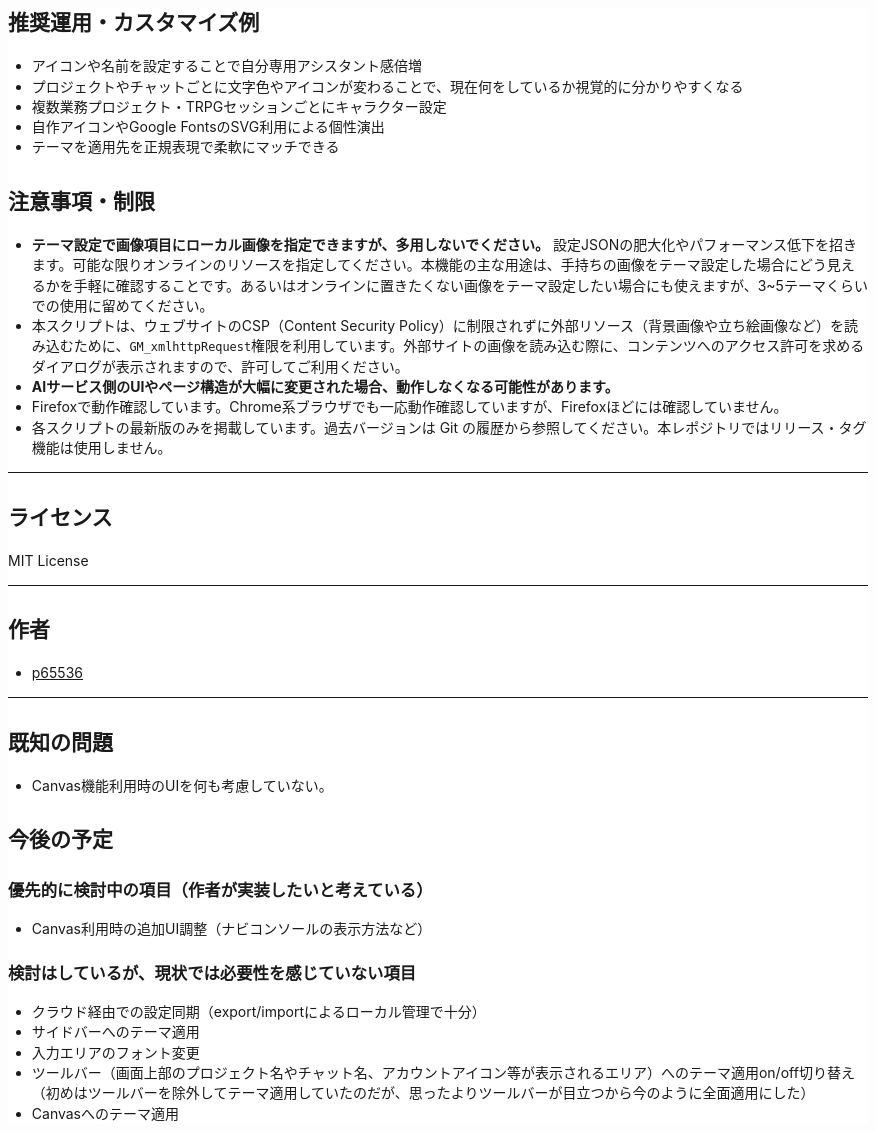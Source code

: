 
## 推奨運用・カスタマイズ例

  * アイコンや名前を設定することで自分専用アシスタント感倍増
  * プロジェクトやチャットごとに文字色やアイコンが変わることで、現在何をしているか視覚的に分かりやすくなる
  * 複数業務プロジェクト・TRPGセッションごとにキャラクター設定
  * 自作アイコンやGoogle FontsのSVG利用による個性演出
  * テーマを適用先を正規表現で柔軟にマッチできる

## 注意事項・制限

  * **テーマ設定で画像項目にローカル画像を指定できますが、多用しないでください。** 設定JSONの肥大化やパフォーマンス低下を招きます。可能な限りオンラインのリソースを指定してください。本機能の主な用途は、手持ちの画像をテーマ設定した場合にどう見えるかを手軽に確認することです。あるいはオンラインに置きたくない画像をテーマ設定したい場合にも使えますが、3~5テーマくらいでの使用に留めてください。
  * 本スクリプトは、ウェブサイトのCSP（Content Security Policy）に制限されずに外部リソース（背景画像や立ち絵画像など）を読み込むために、`GM_xmlhttpRequest`権限を利用しています。外部サイトの画像を読み込む際に、コンテンツへのアクセス許可を求めるダイアログが表示されますので、許可してご利用ください。
  * **AIサービス側のUIやページ構造が大幅に変更された場合、動作しなくなる可能性があります。**
  * Firefoxで動作確認しています。Chrome系ブラウザでも一応動作確認していますが、Firefoxほどには確認していません。
  * 各スクリプトの最新版のみを掲載しています。過去バージョンは Git の履歴から参照してください。本レポジトリではリリース・タグ機能は使用しません。

-----

## ライセンス

MIT License

-----

## 作者

  * [p65536](https://github.com/p65536)

-----

## 既知の問題

  * Canvas機能利用時のUIを何も考慮していない。

## 今後の予定

### 優先的に検討中の項目（作者が実装したいと考えている）
  * Canvas利用時の追加UI調整（ナビコンソールの表示方法など）
  
### 検討はしているが、現状では必要性を感じていない項目

  * クラウド経由での設定同期（export/importによるローカル管理で十分）
  * サイドバーへのテーマ適用
  * 入力エリアのフォント変更
  * ツールバー（画面上部のプロジェクト名やチャット名、アカウントアイコン等が表示されるエリア）へのテーマ適用on/off切り替え（初めはツールバーを除外してテーマ適用していたのだが、思ったよりツールバーが目立つから今のように全面適用にした）
  * Canvasへのテーマ適用
